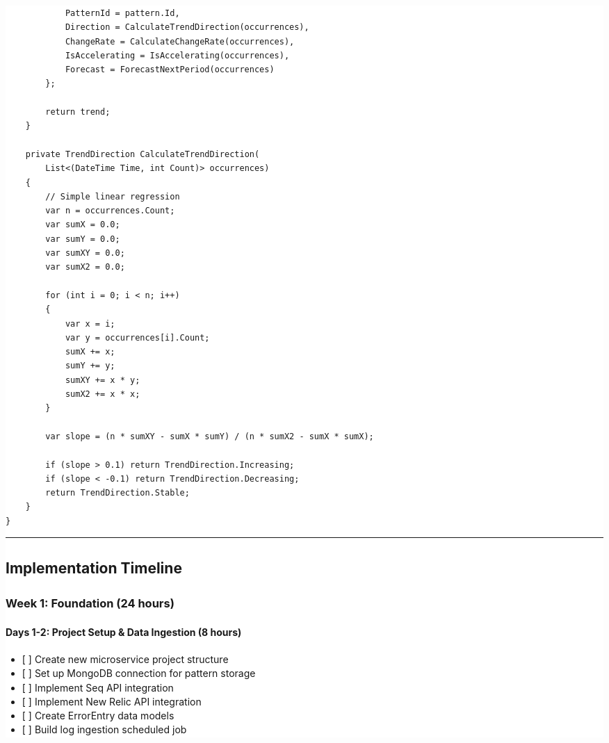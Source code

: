 ```
            PatternId = pattern.Id,
            Direction = CalculateTrendDirection(occurrences),
            ChangeRate = CalculateChangeRate(occurrences),
            IsAccelerating = IsAccelerating(occurrences),
            Forecast = ForecastNextPeriod(occurrences)
        };

        return trend;
    }

    private TrendDirection CalculateTrendDirection(
        List<(DateTime Time, int Count)> occurrences)
    {
        // Simple linear regression
        var n = occurrences.Count;
        var sumX = 0.0;
        var sumY = 0.0;
        var sumXY = 0.0;
        var sumX2 = 0.0;

        for (int i = 0; i < n; i++)
        {
            var x = i;
            var y = occurrences[i].Count;
            sumX += x;
            sumY += y;
            sumXY += x * y;
            sumX2 += x * x;
        }

        var slope = (n * sumXY - sumX * sumY) / (n * sumX2 - sumX * sumX);

        if (slope > 0.1) return TrendDirection.Increasing;
        if (slope < -0.1) return TrendDirection.Decreasing;
        return TrendDirection.Stable;
    }
}
```

---

## **Implementation Timeline**

### **Week 1: Foundation (24 hours)**

#### **Days 1-2: Project Setup & Data Ingestion (8 hours)**

* \[ \] Create new microservice project structure  
* \[ \] Set up MongoDB connection for pattern storage  
* \[ \] Implement Seq API integration  
* \[ \] Implement New Relic API integration  
* \[ \] Create ErrorEntry data models  
* \[ \] Build log ingestion scheduled job
